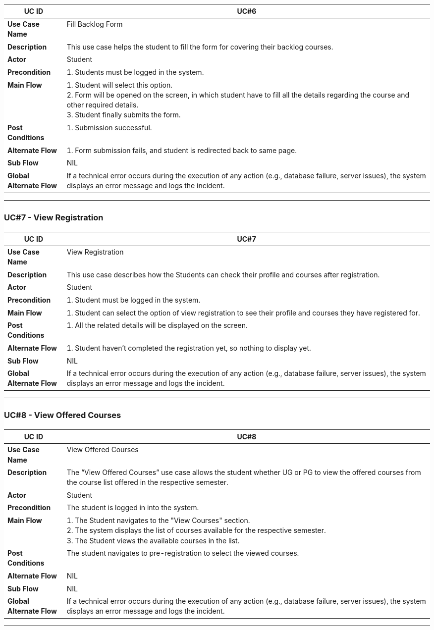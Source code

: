 | **UC ID**           | UC#6                       |
|---------------------|----------------------------|
| **Use Case Name**   | Fill Backlog Form          |
| **Description**     | This use case helps the student to fill the form for covering their backlog courses. |
| **Actor**           | Student                    |
| **Precondition**    | 1. Students must be logged in the system. |
| **Main Flow**       | 1. Student will select this option.<br>2. Form will be opened on the screen, in which student have to fill all the details regarding the course and other required details.<br>3. Student finally submits the form. |
| **Post Conditions** | 1. Submission successful. |
| **Alternate Flow**  | 1. Form submission fails, and student is redirected back to same page. |
| **Sub Flow**        | NIL                        |
| **Global Alternate Flow** | If a technical error occurs during the execution of any action (e.g., database failure, server issues), the system displays an error message and logs the incident. |

---

### UC#7 - View Registration

| **UC ID**           | UC#7                       |
|---------------------|----------------------------|
| **Use Case Name**   | View Registration           |
| **Description**     | This use case describes how the Students can check their profile and courses after registration. |
| **Actor**           | Student                    |
| **Precondition**    | 1. Student must be logged in the system. |
| **Main Flow**       | 1. Student can select the option of view registration to see their profile and courses they have registered for. |
| **Post Conditions** | 1. All the related details will be displayed on the screen. |
| **Alternate Flow**  | 1. Student haven’t completed the registration yet, so nothing to display yet. |
| **Sub Flow**        | NIL                        |
| **Global Alternate Flow** | If a technical error occurs during the execution of any action (e.g., database failure, server issues), the system displays an error message and logs the incident. |

---

### UC#8 - View Offered Courses

| **UC ID**           | UC#8                       |
|---------------------|----------------------------|
| **Use Case Name**   | View Offered Courses        |
| **Description**     | The “View Offered Courses” use case allows the student whether UG or PG to view the offered courses from the course list offered in the respective semester. |
| **Actor**           | Student                    |
| **Precondition**    | The student is logged in into the system. |
| **Main Flow**       | 1. The Student navigates to the "View Courses" section.<br>2. The system displays the list of courses available for the respective semester.<br>3. The Student views the available courses in the list. |
| **Post Conditions** | The student navigates to pre-registration to select the viewed courses. |
| **Alternate Flow**  | NIL                        |
| **Sub Flow**        | NIL                        |
| **Global Alternate Flow** | If a technical error occurs during the execution of any action (e.g., database failure, server issues), the system displays an error message and logs the incident. |

---